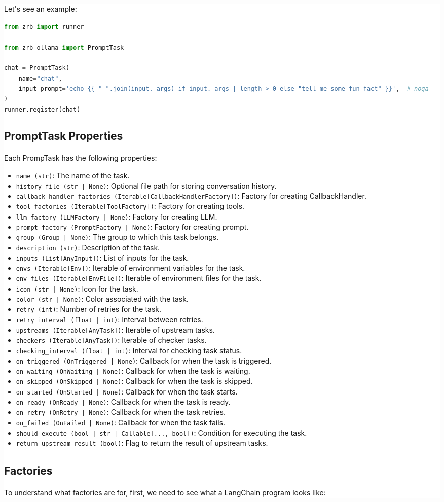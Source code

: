 Let's see an example:

```python
from zrb import runner

from zrb_ollama import PromptTask

chat = PromptTask(
    name="chat",
    input_prompt='echo {{ " ".join(input._args) if input._args | length > 0 else "tell me some fun fact" }}',  # noqa
)
runner.register(chat)
```

## PromptTask Properties

Each PrompTask has the following properties:

- `name (str)`: The name of the task.
- `history_file (str | None)`: Optional file path for storing conversation history.
- `callback_handler_factories (Iterable[CallbackHandlerFactory])`: Factory for creating CallbackHandler.
- `tool_factories (Iterable[ToolFactory])`: Factory for creating tools.
- `llm_factory (LLMFactory | None)`: Factory for creating LLM.
- `prompt_factory (PromptFactory | None)`: Factory for creating prompt.
- `group (Group | None)`: The group to which this task belongs.
- `description (str)`: Description of the task.
- `inputs (List[AnyInput])`: List of inputs for the task.
- `envs (Iterable[Env])`: Iterable of environment variables for the task.
- `env_files (Iterable[EnvFile])`: Iterable of environment files for the task.
- `icon (str | None)`: Icon for the task.
- `color (str | None)`: Color associated with the task.
- `retry (int)`: Number of retries for the task.
- `retry_interval (float | int)`: Interval between retries.
- `upstreams (Iterable[AnyTask])`: Iterable of upstream tasks.
- `checkers (Iterable[AnyTask])`: Iterable of checker tasks.
- `checking_interval (float | int)`: Interval for checking task status.
- `on_triggered (OnTriggered | None)`: Callback for when the task is triggered.
- `on_waiting (OnWaiting | None)`: Callback for when the task is waiting.
- `on_skipped (OnSkipped | None)`: Callback for when the task is skipped.
- `on_started (OnStarted | None)`: Callback for when the task starts.
- `on_ready (OnReady | None)`: Callback for when the task is ready.
- `on_retry (OnRetry | None)`: Callback for when the task retries.
- `on_failed (OnFailed | None)`: Callback for when the task fails.
- `should_execute (bool | str | Callable[..., bool])`: Condition for executing the task.
- `return_upstream_result (bool)`: Flag to return the result of upstream tasks.

## Factories

To understand what factories are for, first, we need to see what a LangChain program looks like:
